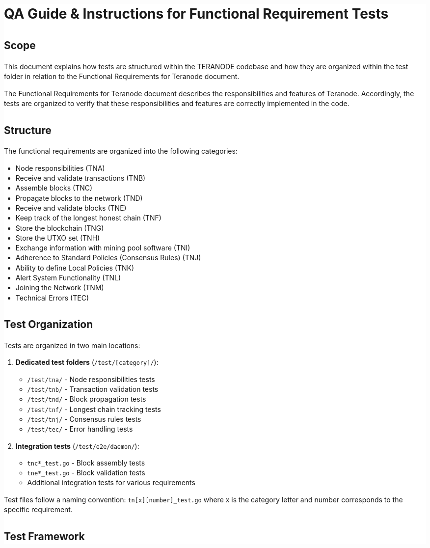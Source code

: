# QA Guide & Instructions for Functional Requirement Tests

## Scope

This document explains how tests are structured within the TERANODE codebase and how they are organized within the test folder in relation to the Functional Requirements for Teranode document.

The Functional Requirements for Teranode document describes the responsibilities and features of Teranode. Accordingly, the tests are organized to verify that these responsibilities and features are correctly implemented in the code.

## Structure

The functional requirements are organized into the following categories:

- Node responsibilities (TNA)
- Receive and validate transactions (TNB)
- Assemble blocks (TNC)
- Propagate blocks to the network (TND)
- Receive and validate blocks (TNE)
- Keep track of the longest honest chain (TNF)
- Store the blockchain (TNG)
- Store the UTXO set (TNH)
- Exchange information with mining pool software (TNI)
- Adherence to Standard Policies (Consensus Rules) (TNJ)
- Ability to define Local Policies (TNK)
- Alert System Functionality (TNL)
- Joining the Network (TNM)
- Technical Errors (TEC)

## Test Organization

Tests are organized in two main locations:

1. **Dedicated test folders** (`/test/[category]/`):
   - `/test/tna/` - Node responsibilities tests
   - `/test/tnb/` - Transaction validation tests
   - `/test/tnd/` - Block propagation tests
   - `/test/tnf/` - Longest chain tracking tests
   - `/test/tnj/` - Consensus rules tests
   - `/test/tec/` - Error handling tests

2. **Integration tests** (`/test/e2e/daemon/`):
   - `tnc*_test.go` - Block assembly tests
   - `tne*_test.go` - Block validation tests
   - Additional integration tests for various requirements

Test files follow a naming convention: `tn[x][number]_test.go` where x is the category letter and number corresponds to the specific requirement.

## Test Framework
